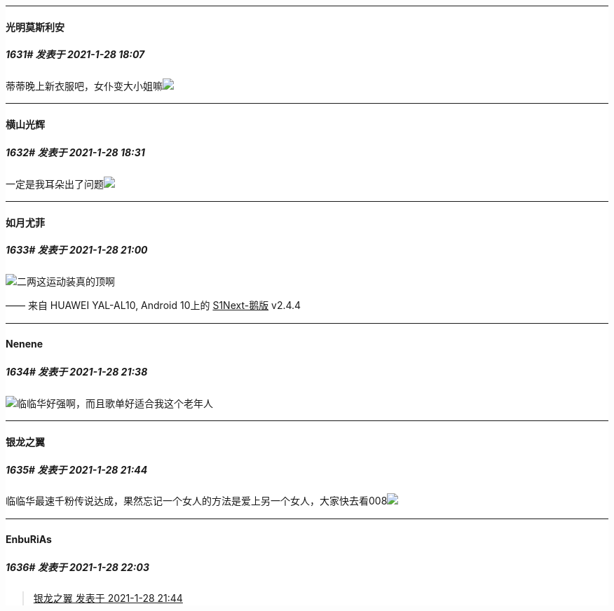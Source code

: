 
*****

####  光明莫斯利安  
##### 1631#       发表于 2021-1-28 18:07


蒂蒂晚上新衣服吧，女仆变大小姐嘛<img src="https://static.saraba1st.com/image/smiley/face2017/033.png" referrerpolicy="no-referrer">


*****

####  横山光辉  
##### 1632#       发表于 2021-1-28 18:31


一定是我耳朵出了问题<img src="https://static.saraba1st.com/image/smiley/face2017/187.png" referrerpolicy="no-referrer">


*****

####  如月尤菲  
##### 1633#       发表于 2021-1-28 21:00


<img src="https://static.saraba1st.com/image/smiley/face2017/075.png" referrerpolicy="no-referrer">二两这运动装真的顶啊

—— 来自 HUAWEI YAL-AL10, Android 10上的 [S1Next-鹅版](https://github.com/ykrank/S1-Next/releases) v2.4.4


*****

####  Nenene  
##### 1634#       发表于 2021-1-28 21:38


<img src="https://static.saraba1st.com/image/smiley/face2017/033.png" referrerpolicy="no-referrer">临临华好强啊，而且歌单好适合我这个老年人


*****

####  银龙之翼  
##### 1635#       发表于 2021-1-28 21:44


临临华最速千粉传说达成，果然忘记一个女人的方法是爱上另一个女人，大家快去看008<img src="https://static.saraba1st.com/image/smiley/face2017/050.png" referrerpolicy="no-referrer">


*****

####  EnbuRiAs  
##### 1636#       发表于 2021-1-28 22:03


<blockquote><a href="httphttps://bbs.saraba1st.com/2b/forum.php?mod=redirect&amp;goto=findpost&amp;pid=50175057&amp;ptid=1921517" target="_blank">银龙之翼 发表于 2021-1-28 21:44</a>
